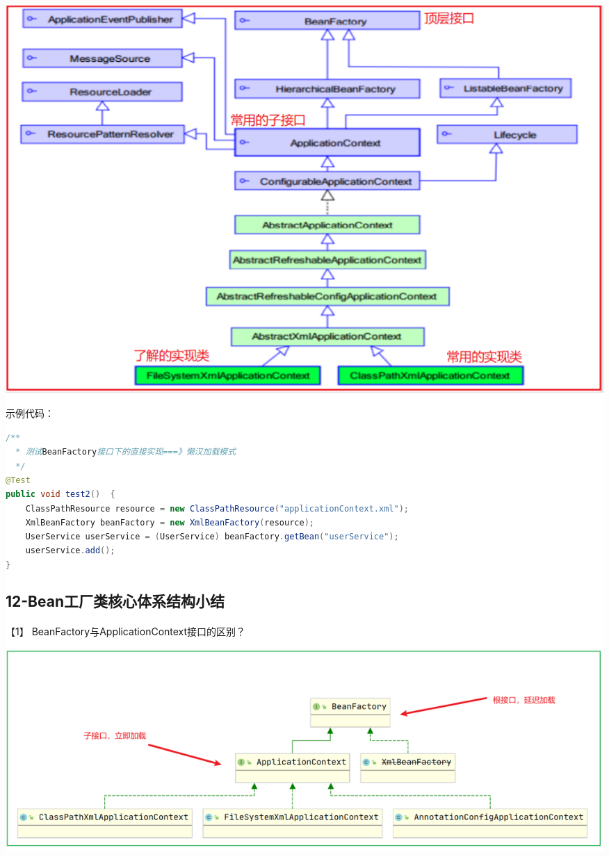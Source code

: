 ![Spring-IOC-1-11.png](img/Spring-IOC-1-11.png)

示例代码：

```java
/**
  * 测试BeanFactory接口下的直接实现===》懒汉加载模式
  */
@Test
public void test2()  {
    ClassPathResource resource = new ClassPathResource("applicationContext.xml");
    XmlBeanFactory beanFactory = new XmlBeanFactory(resource);
    UserService userService = (UserService) beanFactory.getBean("userService");
    userService.add();
}
```

## 12-Bean工厂类核心体系结构小结

【1】 BeanFactory与ApplicationContext接口的区别？ 

![Spring-IOC-1-12.png](img/Spring-IOC-1-12.png)